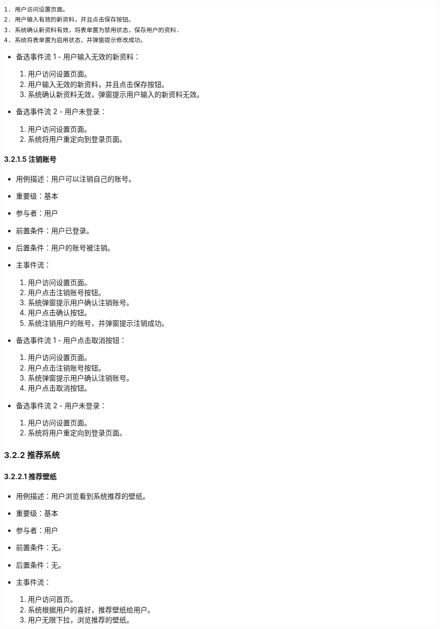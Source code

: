     1. 用户访问设置页面。
    2. 用户输入有效的新资料，并且点击保存按钮。
    3. 系统确认新资料有效，将表单置为禁用状态，保存用户的资料.
    4. 系统将表单置为启用状态，并弹窗提示修改成功。

-   备选事件流 1 - 用户输入无效的新资料：

    1. 用户访问设置页面。
    2. 用户输入无效的新资料，并且点击保存按钮。
    3. 系统确认新资料无效，弹窗提示用户输入的新资料无效。

-   备选事件流 2 - 用户未登录：

    1. 用户访问设置页面。
    2. 系统将用户重定向到登录页面。

#### 3.2.1.5 注销账号

-   用例描述：用户可以注销自己的账号。
-   重要级：基本
-   参与者：用户
-   前置条件：用户已登录。
-   后置条件：用户的账号被注销。
-   主事件流：

    1. 用户访问设置页面。
    2. 用户点击注销账号按钮。
    3. 系统弹窗提示用户确认注销账号。
    4. 用户点击确认按钮。
    5. 系统注销用户的账号，并弹窗提示注销成功。

-   备选事件流 1 - 用户点击取消按钮：

    1. 用户访问设置页面。
    2. 用户点击注销账号按钮。
    3. 系统弹窗提示用户确认注销账号。
    4. 用户点击取消按钮。

-   备选事件流 2 - 用户未登录：

    1. 用户访问设置页面。
    2. 系统将用户重定向到登录页面。

### 3.2.2 推荐系统

#### 3.2.2.1 推荐壁纸

-   用例描述：用户浏览看到系统推荐的壁纸。
-   重要级：基本
-   参与者：用户
-   前置条件：无。
-   后置条件：无。
-   主事件流：

    1. 用户访问首页。
    2. 系统根据用户的喜好，推荐壁纸给用户。
    3. 用户无限下拉，浏览推荐的壁纸。
